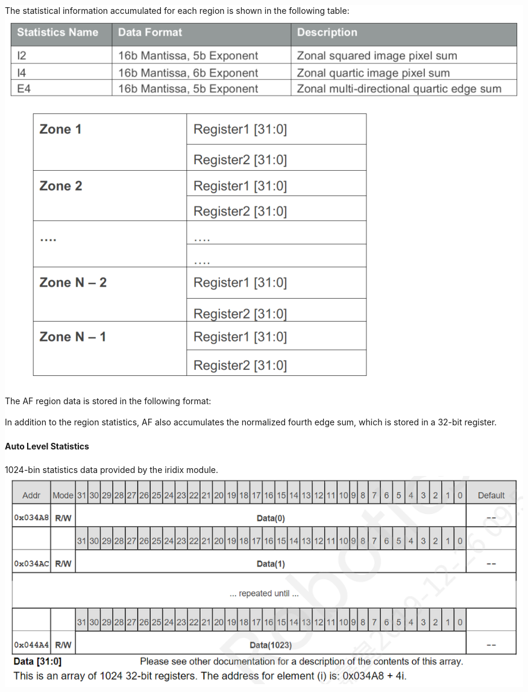 The statistical information accumulated for each region is shown in the following table: ![](../../../../../../static/img/07_Advanced_development/03_multimedia_development/isp_system/92ed8281119113cec44cca19621de865.png)![](../../../../../../static/img/07_Advanced_development/03_multimedia_development/isp_system/63be20d81aeffdf2e29f10eac189f2e8.png)

The AF region data is stored in the following format:

In addition to the region statistics, AF also accumulates the normalized fourth edge sum, which is stored in a 32-bit register.

#### Auto Level Statistics

1024-bin statistics data provided by the iridix module. ![](../../../../../../static/img/07_Advanced_development/03_multimedia_development/isp_system/51b1c86929ebf73752bf1803d437a06c.png)
